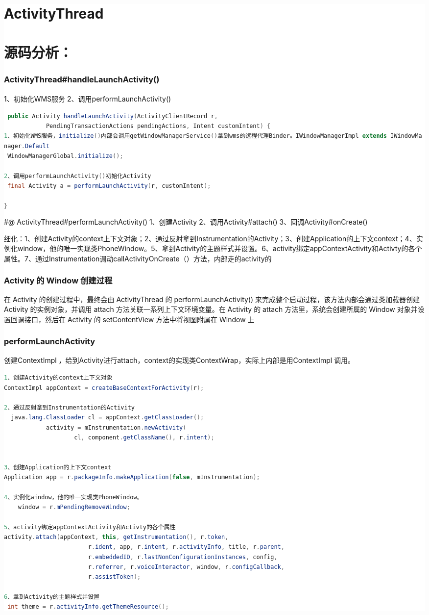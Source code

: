 # ActivityThread

# 源码分析：
### ActivityThread#handleLaunchActivity()
1、初始化WMS服务
2、调用performLaunchActivity()
```java
 public Activity handleLaunchActivity(ActivityClientRecord r,
            PendingTransactionActions pendingActions, Intent customIntent) {
1、初始化WMS服务，initialize()内部会调用getWindowManagerService()拿到wms的远程代理Binder。IWindowManagerImpl extends IWindowManager.Default 
 WindowManagerGlobal.initialize();  

2、调用performLaunchActivity()初始化Activity
 final Activity a = performLaunchActivity(r, customIntent);

}

```
#@ ActivityThread#performLaunchActivity()
1、创建Activity
2、调用Activity#attach()
3、回调Activity#onCreate()

细化：1、创建Activity的context上下文对象；2、通过反射拿到Instrumentation的Activity；3、创建Application的上下文context；4、实例化window，他的唯一实现类PhoneWindow。5、拿到Activity的主题样式并设置。6、activity绑定appContextActivity和Activty的各个属性。7、通过Instrumentation调动callActivityOnCreate（）方法，内部走的activity的
### Activity 的 Window 创建过程

在 Activity 的创建过程中，最终会由 ActivityThread 的 performLaunchActivity() 来完成整个启动过程，该方法内部会通过类加载器创建 Activity 的实例对象，并调用 attach 方法关联一系列上下文环境变量。在 Activity 的 attach 方法里，系统会创建所属的 Window 对象并设置回调接口，然后在 Activity 的 setContentView 方法中将视图附属在 Window 上
### performLaunchActivity



创建ContextImpl ，给到Activity进行attach，context的实现类ContextWrap，实际上内部是用ContextImpl 调用。
```java
1、创建Activity的context上下文对象
ContextImpl appContext = createBaseContextForActivity(r);

2、通过反射拿到Instrumentation的Activity
  java.lang.ClassLoader cl = appContext.getClassLoader();
            activity = mInstrumentation.newActivity(
                    cl, component.getClassName(), r.intent);


3、创建Application的上下文context
Application app = r.packageInfo.makeApplication(false, mInstrumentation);

4、实例化window，他的唯一实现类PhoneWindow。
    window = r.mPendingRemoveWindow;

5、activity绑定appContextActivity和Activty的各个属性
activity.attach(appContext, this, getInstrumentation(), r.token,
                        r.ident, app, r.intent, r.activityInfo, title, r.parent,
                        r.embeddedID, r.lastNonConfigurationInstances, config,
                        r.referrer, r.voiceInteractor, window, r.configCallback,
                        r.assistToken);

6、拿到Activity的主题样式并设置
 int theme = r.activityInfo.getThemeResource();
```